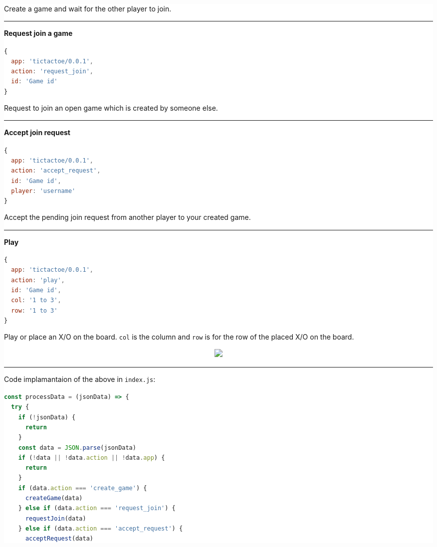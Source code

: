 Create a game and wait for the other player to join.

---

**Request join a game**
```javascript
{
  app: 'tictactoe/0.0.1',
  action: 'request_join',
  id: 'Game id'
}
```

Request to join an open game which is created by someone else.

---

**Accept join request**
```javascript
{
  app: 'tictactoe/0.0.1',
  action: 'accept_request',
  id: 'Game id',
  player: 'username'
}
```

Accept the pending join request from another player to your created game. 

---

**Play**
```javascript
{
  app: 'tictactoe/0.0.1',
  action: 'play',
  id: 'Game id',
  col: '1 to 3',
  row: '1 to 3'
}
```

Play or place an X/O on the board. `col` is the column and `row` is for the row of the placed X/O on the board.

<center>
  <img src="https://images.hive.blog/DQmYtN2du2ngnu51fernMHqvmp5VKSyZ5JkF6wRgS9MkubP/tic-tac-toe-col-row.jpg" width="100%" />
</center>

---

Code implamantaion of the above in `index.js`:

```javascript
const processData = (jsonData) => {
  try {
    if (!jsonData) {
      return
    }
    const data = JSON.parse(jsonData)
    if (!data || !data.action || !data.app) {
      return
    }
    if (data.action === 'create_game') {
      createGame(data)
    } else if (data.action === 'request_join') {
      requestJoin(data)
    } else if (data.action === 'accept_request') {
      acceptRequest(data)
```